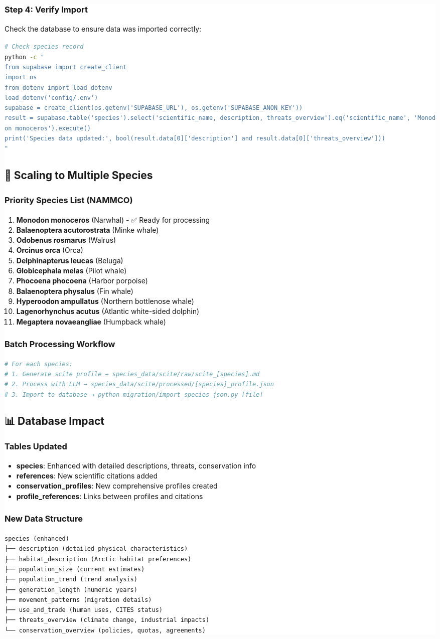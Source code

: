 ### Step 4: Verify Import
Check the database to ensure data was imported correctly:

```bash
# Check species record
python -c "
from supabase import create_client
import os
from dotenv import load_dotenv
load_dotenv('config/.env')
supabase = create_client(os.getenv('SUPABASE_URL'), os.getenv('SUPABASE_ANON_KEY'))
result = supabase.table('species').select('scientific_name, description, threats_overview').eq('scientific_name', 'Monodon monoceros').execute()
print('Species data updated:', bool(result.data[0]['description'] and result.data[0]['threats_overview']))
"
```

## 🔄 Scaling to Multiple Species

### Priority Species List (NAMMCO)
1. **Monodon monoceros** (Narwhal) - ✅ Ready for processing
2. **Balaenoptera acutorostrata** (Minke whale)
3. **Odobenus rosmarus** (Walrus)
4. **Orcinus orca** (Orca)
5. **Delphinapterus leucas** (Beluga)
6. **Globicephala melas** (Pilot whale)
7. **Phocoena phocoena** (Harbor porpoise)
8. **Balaenoptera physalus** (Fin whale)
9. **Hyperoodon ampullatus** (Northern bottlenose whale)
10. **Lagenorhynchus acutus** (Atlantic white-sided dolphin)
11. **Megaptera novaeangliae** (Humpback whale)

### Batch Processing Workflow
```bash
# For each species:
# 1. Generate scite profile → species_data/scite/raw/scite_[species].md
# 2. Process with LLM → species_data/scite/processed/[species]_profile.json  
# 3. Import to database → python migration/import_species_json.py [file]
```

## 📊 Database Impact

### Tables Updated
- **species**: Enhanced with detailed descriptions, threats, conservation info
- **references**: New scientific citations added
- **conservation_profiles**: New comprehensive profiles created
- **profile_references**: Links between profiles and citations

### New Data Structure
```
species (enhanced)
├── description (detailed physical characteristics)
├── habitat_description (Arctic habitat preferences)
├── population_size (current estimates)
├── population_trend (trend analysis)
├── generation_length (numeric years)
├── movement_patterns (migration details)
├── use_and_trade (human uses, CITES status)
├── threats_overview (climate change, industrial impacts)
└── conservation_overview (policies, quotas, agreements)

```
